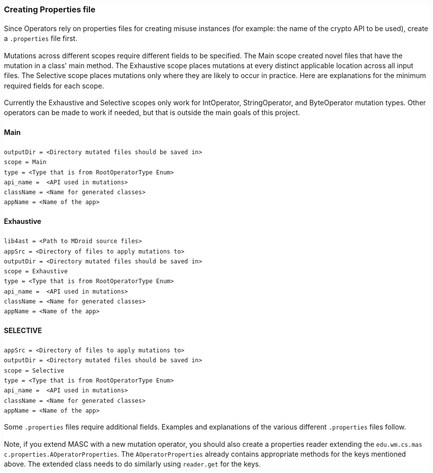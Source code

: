 

### Creating Properties file
Since Operators rely on properties files for creating misuse instances (for example: the name of the crypto API to be used), create a `.properties` file first.

Mutations across different scopes require different fields to be specified.  The Main scope created novel files that have the mutation in a class' main method.   The Exhaustive scope places mutations at every distinct applicable location across all input files.  The Selective scope places mutations only where they are likely to occur in practice.  Here are explanations for the minimum required fields for each scope.

Currently the Exhaustive and Selective scopes only work for IntOperator, StringOperator, and ByteOperator mutation types.  Other operators can be made to work if needed, but that is outside the main goals of this project.

#### Main
```
outputDir = <Directory mutated files should be saved in>
scope = Main
type = <Type that is from RootOperatorType Enum>
api_name =  <API used in mutations>
className = <Name for generated classes>
appName = <Name of the app>
```

#### Exhaustive
```
lib4ast = <Path to MDroid source files>
appSrc = <Directory of files to apply mutations to>
outputDir = <Directory mutated files should be saved in>
scope = Exhaustive
type = <Type that is from RootOperatorType Enum>
api_name =  <API used in mutations>
className = <Name for generated classes>
appName = <Name of the app>
```

#### SELECTIVE
```
appSrc = <Directory of files to apply mutations to>
outputDir = <Directory mutated files should be saved in>
scope = Selective
type = <Type that is from RootOperatorType Enum>
api_name =  <API used in mutations>
className = <Name for generated classes>
appName = <Name of the app>
```

Some `.properties` files require additional fields.  Examples and explanations of the various different `.properties` files follow.

Note, if you extend MASC with a new mutation operator, you should also create a properties reader extending the `edu.wm.cs.masc.properties.AOperatorProperties`.
The `AOperatorProperties` already contains appropriate methods for the keys mentioned above. The extended class needs to do similarly using `reader.get` for the keys.
